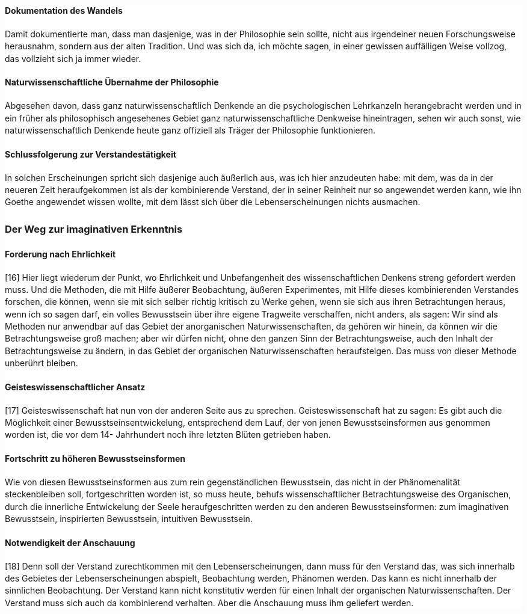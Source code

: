 #### Dokumentation des Wandels

Damit dokumentierte man, dass man dasjenige, was in der Philosophie sein sollte, nicht aus irgendeiner neuen Forschungsweise herausnahm, sondern aus der alten Tradition. Und was sich da, ich möchte sagen, in einer gewissen auffälligen Weise vollzog, das vollzieht sich ja immer wieder.

#### Naturwissenschaftliche Übernahme der Philosophie

Abgesehen davon, dass ganz naturwissenschaftlich Denkende an die psychologischen Lehrkanzeln herangebracht werden und in ein früher als philosophisch angesehenes Gebiet ganz naturwissenschaftliche Denkweise hineintragen, sehen wir auch sonst, wie naturwissenschaftlich Denkende heute ganz offiziell als Träger der Philosophie funktionieren.

#### Schlussfolgerung zur Verstandestätigkeit

In solchen Erscheinungen spricht sich dasjenige auch äußerlich aus, was ich hier anzudeuten habe: mit dem, was da in der neueren Zeit heraufgekommen ist als der kombinierende Verstand, der in seiner Reinheit nur so angewendet werden kann, wie ihn Goethe angewendet wissen wollte, mit dem lässt sich über die Lebenserscheinungen nichts ausmachen.

### Der Weg zur imaginativen Erkenntnis

#### Forderung nach Ehrlichkeit

[16] Hier liegt wiederum der Punkt, wo Ehrlichkeit und Unbefangenheit des wissenschaftlichen Denkens streng gefordert werden muss. Und die Methoden, die mit Hilfe äußerer Beobachtung, äußeren Experimentes, mit Hilfe dieses kombinierenden Verstandes forschen, die können, wenn sie mit sich selber richtig kritisch zu Werke gehen, wenn sie sich aus ihren Betrachtungen heraus, wenn ich so sagen darf, ein volles Bewusstsein über ihre eigene Tragweite verschaffen, nicht anders, als sagen: Wir sind als Methoden nur anwendbar auf das Gebiet der anorganischen Naturwissenschaften, da gehören wir hinein, da können wir die Betrachtungsweise groß machen; aber wir dürfen nicht, ohne den ganzen Sinn der Betrachtungsweise, auch den Inhalt der Betrachtungsweise zu ändern, in das Gebiet der organischen Naturwissenschaften heraufsteigen. Das muss von dieser Methode unberührt bleiben.

#### Geisteswissenschaftlicher Ansatz

[17] Geisteswissenschaft hat nun von der anderen Seite aus zu sprechen. Geisteswissenschaft hat zu sagen: Es gibt auch die Möglichkeit einer Bewusstseinsentwickelung, entsprechend dem Lauf, der von jenen Bewusstseinsformen aus genommen worden ist, die vor dem 14- Jahrhundert noch ihre letzten Blüten getrieben haben.

#### Fortschritt zu höheren Bewusstseinsformen

Wie von diesen Bewusstseinsformen aus zum rein gegenständlichen Bewusstsein, das nicht in der Phänomenalität steckenbleiben soll, fortgeschritten worden ist, so muss heute, behufs wissenschaftlicher Betrachtungsweise des Organischen, durch die innerliche Entwickelung der Seele heraufgeschritten werden zu den anderen Bewusstseinsformen: zum imaginativen Bewusstsein, inspirierten Bewusstsein, intuitiven Bewusstsein.

#### Notwendigkeit der Anschauung

[18] Denn soll der Verstand zurechtkommen mit den Lebenserscheinungen, dann muss für den Verstand das, was sich innerhalb des Gebietes der Lebenserscheinungen abspielt, Beobachtung werden, Phänomen werden. Das kann es nicht innerhalb der sinnlichen Beobachtung. Der Verstand kann nicht konstitutiv werden für einen Inhalt der organischen Naturwissenschaften. Der Verstand muss sich auch da kombinierend verhalten. Aber die Anschauung muss ihm geliefert werden.
